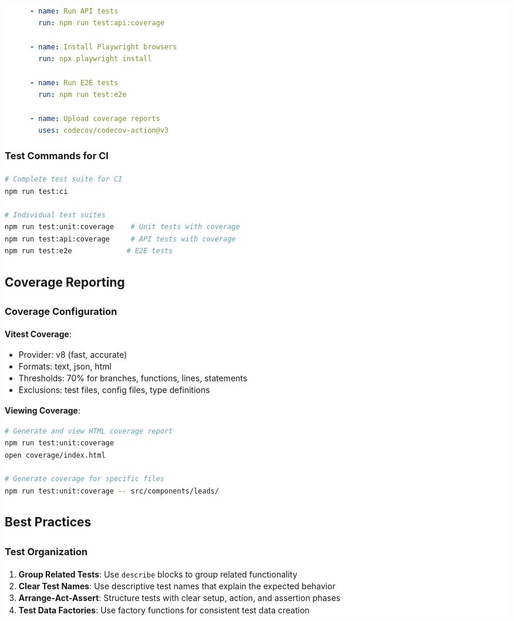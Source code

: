 ```yaml
      - name: Run API tests
        run: npm run test:api:coverage
        
      - name: Install Playwright browsers
        run: npx playwright install
        
      - name: Run E2E tests
        run: npm run test:e2e
        
      - name: Upload coverage reports
        uses: codecov/codecov-action@v3
```

### Test Commands for CI

```bash
# Complete test suite for CI
npm run test:ci

# Individual test suites
npm run test:unit:coverage    # Unit tests with coverage
npm run test:api:coverage     # API tests with coverage
npm run test:e2e             # E2E tests
```

## Coverage Reporting

### Coverage Configuration

**Vitest Coverage**:
- Provider: v8 (fast, accurate)
- Formats: text, json, html
- Thresholds: 70% for branches, functions, lines, statements
- Exclusions: test files, config files, type definitions

**Viewing Coverage**:

```bash
# Generate and view HTML coverage report
npm run test:unit:coverage
open coverage/index.html

# Generate coverage for specific files
npm run test:unit:coverage -- src/components/leads/
```

## Best Practices

### Test Organization

1. **Group Related Tests**: Use `describe` blocks to group related functionality
2. **Clear Test Names**: Use descriptive test names that explain the expected behavior
3. **Arrange-Act-Assert**: Structure tests with clear setup, action, and assertion phases
4. **Test Data Factories**: Use factory functions for consistent test data creation
